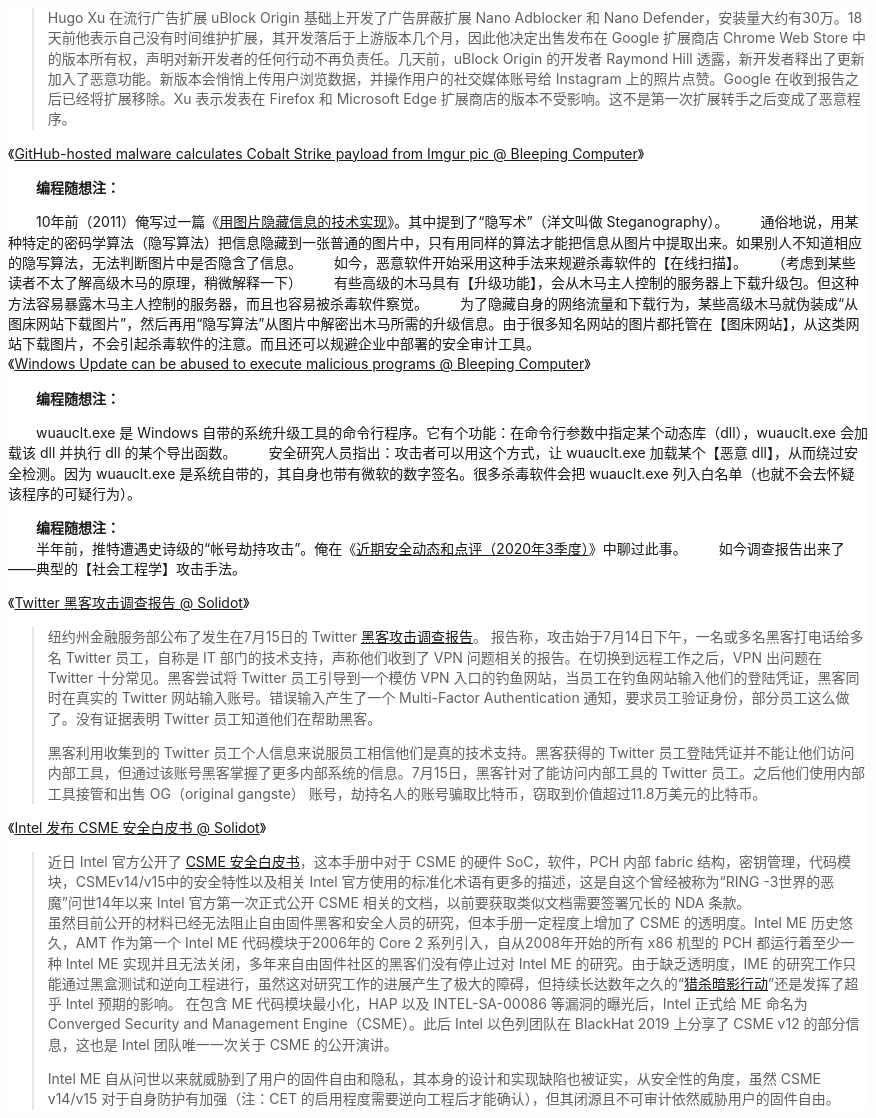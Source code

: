 > Hugo Xu 在流行广告扩展 uBlock Origin 基础上开发了广告屏蔽扩展 Nano Adblocker 和 Nano Defender，安装量大约有30万。18天前他表示自己没有时间维护扩展，其开发落后于上游版本几个月，因此他决定出售发布在 Google 扩展商店 Chrome Web Store 中的版本所有权，声明对新开发者的任何行动不再负责任。几天前，uBlock Origin 的开发者 Raymond Hill 透露，新开发者释出了更新加入了恶意功能。新版本会悄悄上传用户浏览数据，并操作用户的社交媒体账号给 Instagram 上的照片点赞。Google 在收到报告之后已经将扩展移除。Xu 表示发表在 Firefox 和 Microsoft Edge 扩展商店的版本不受影响。这不是第一次扩展转手之后变成了恶意程序。

  
  
《[GitHub-hosted malware calculates Cobalt Strike payload from Imgur pic @ Bleeping Computer](https://www.bleepingcomputer.com/news/security/github-hosted-malware-calculates-cobalt-strike-payload-from-imgur-pic/)》

　　**编程随想注：**

  
　　10年前（2011）俺写过一篇《[用图片隐藏信息的技术实现](https://program-think.blogspot.com/2011/06/use-image-hide-information.html)》。其中提到了“隐写术”（洋文叫做 Steganography）。 　　通俗地说，用某种特定的密码学算法（隐写算法）把信息隐藏到一张普通的图片中，只有用同样的算法才能把信息从图片中提取出来。如果别人不知道相应的隐写算法，无法判断图片中是否隐含了信息。 　　如今，恶意软件开始采用这种手法来规避杀毒软件的【在线扫描】。 　　（考虑到某些读者不太了解高级木马的原理，稍微解释一下） 　　有些高级的木马具有【升级功能】，会从木马主人控制的服务器上下载升级包。但这种方法容易暴露木马主人控制的服务器，而且也容易被杀毒软件察觉。 　　为了隐藏自身的网络流量和下载行为，某些高级木马就伪装成“从图床网站下载图片”，然后再用“隐写算法”从图片中解密出木马所需的升级信息。由于很多知名网站的图片都托管在【图床网站】，从这类网站下载图片，不会引起杀毒软件的注意。而且还可以规避企业中部署的安全审计工具。  
《[Windows Update can be abused to execute malicious programs @ Bleeping Computer](https://www.bleepingcomputer.com/news/security/windows-update-can-be-abused-to-execute-malicious-programs/)》

　　**编程随想注：**

　　wuauclt.exe 是 Windows 自带的系统升级工具的命令行程序。它有个功能：在命令行参数中指定某个动态库（dll），wuauclt.exe 会加载该 dll 并执行 dll 的某个导出函数。 　　安全研究人员指出：攻击者可以用这个方式，让 wuauclt.exe 加载某个【恶意 dll】，从而绕过安全检测。因为 wuauclt.exe 是系统自带的，其自身也带有微软的数字签名。很多杀毒软件会把 wuauclt.exe 列入白名单（也就不会去怀疑该程序的可疑行为）。  
  
　　**编程随想注：**  
　　半年前，推特遭遇史诗级的“帐号劫持攻击”。俺在《[近期安全动态和点评（2020年3季度）](https://program-think.blogspot.com/2020/10/Security-News.html)》中聊过此事。 　　如今调查报告出来了——典型的【社会工程学】攻击手法。

《[Twitter 黑客攻击调查报告 @ Solidot](https://www.solidot.org/story?sid=65858)》

  

> 纽约州金融服务部公布了发生在7月15日的 Twitter [黑客攻击调查报告](https://www.dfs.ny.gov/Twitter_Report)。 报告称，攻击始于7月14日下午，一名或多名黑客打电话给多名 Twitter 员工，自称是 IT 部门的技术支持，声称他们收到了 VPN 问题相关的报告。在切换到远程工作之后，VPN 出问题在 Twitter 十分常见。黑客尝试将 Twitter 员工引导到一个模仿 VPN 入口的钓鱼网站，当员工在钓鱼网站输入他们的登陆凭证，黑客同时在真实的 Twitter 网站输入账号。错误输入产生了一个 Multi-Factor Authentication 通知，要求员工验证身份，部分员工这么做了。没有证据表明 Twitter 员工知道他们在帮助黑客。
> 
> 黑客利用收集到的 Twitter 员工个人信息来说服员工相信他们是真的技术支持。黑客获得的 Twitter 员工登陆凭证并不能让他们访问内部工具，但通过该账号黑客掌握了更多内部系统的信息。7月15日，黑客针对了能访问内部工具的 Twitter 员工。之后他们使用内部工具接管和出售 OG（original gangste） 账号，劫持名人的账号骗取比特币，窃取到价值超过11.8万美元的比特币。

  
《[Intel 发布 CSME 安全白皮书 @ Solidot](https://www.solidot.org/story?sid=66126)》  

> 近日 Intel 官方公开了 [CSME 安全白皮书](https://www.intel.com/content/dam/www/public/us/en/security-advisory/documents/intel-csme-security-white-paper.pdf)，这本手册中对于 CSME 的硬件 SoC，软件，PCH 内部 fabric 结构，密钥管理，代码模块，CSMEv14/v15中的安全特性以及相关 Intel 官方使用的标准化术语有更多的描述，这是自这个曾经被称为“RING -3世界的恶魔”问世14年以来 Intel 官方第一次正式公开 CSME 相关的文档，以前要获取类似文档需要签署冗长的 NDA 条款。  
> 虽然目前公开的材料已经无法阻止自由固件黑客和安全人员的研究，但本手册一定程度上增加了 CSME 的透明度。Intel ME 历史悠久，AMT 作为第一个 Intel ME 代码模块于2006年的 Core 2 系列引入，自从2008年开始的所有 x86 机型的 PCH 都运行着至少一种 Intel ME 实现并且无法关闭，多年来自由固件社区的黑客们没有停止过对 Intel ME 的研究。由于缺乏透明度，IME 的研究工作只能通过黑盒测试和逆向工程进行，虽然这对研究工作的进展产生了极大的障碍，但持续长达数年之久的“[猎杀暗影行动](https://hardenedlinux.github.io/system-security/2018/07/04/story_hunting_the_shadow.html)”还是发挥了超乎 Intel 预期的影响。 在包含 ME 代码模块最小化，HAP 以及 INTEL-SA-00086 等漏洞的曝光后，Intel 正式给 ME 命名为 Converged Security and Management Engine（CSME）。此后 Intel 以色列团队在 BlackHat 2019 上分享了 CSME v12 的部分信息，这也是 Intel 团队唯一一次关于 CSME 的公开演讲。
> 
> Intel ME 自从问世以来就威胁到了用户的固件自由和隐私，其本身的设计和实现缺陷也被证实，从安全性的角度，虽然 CSME v14/v15 对于自身防护有加强（注：CET 的启用程度需要逆向工程后才能确认），但其闭源且不可审计依然威胁用户的固件自由。
